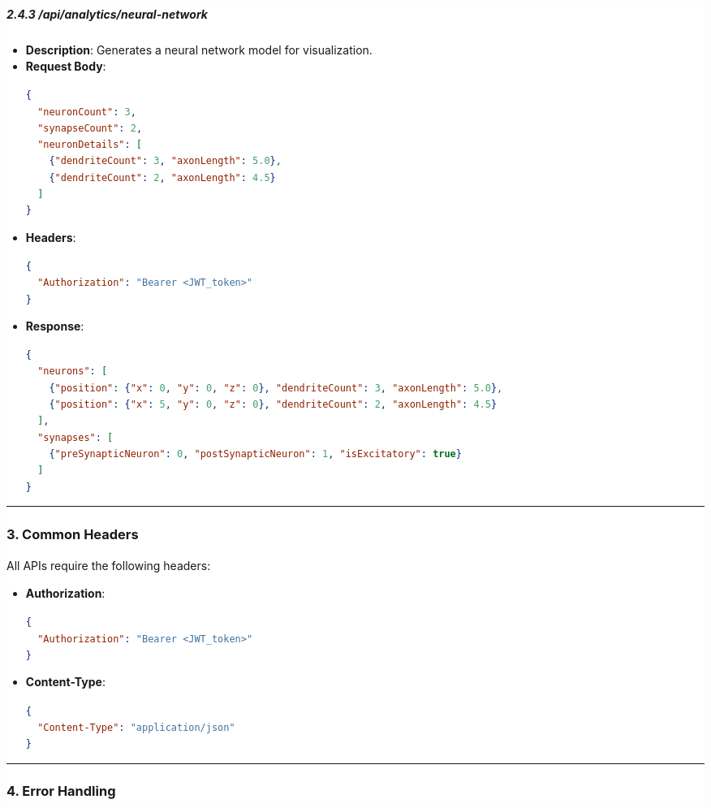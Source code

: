 ##### **2.4.3 /api/analytics/neural-network**
- **Description**: Generates a neural network model for visualization.
- **Request Body**:
  ```json
  {
    "neuronCount": 3,
    "synapseCount": 2,
    "neuronDetails": [
      {"dendriteCount": 3, "axonLength": 5.0},
      {"dendriteCount": 2, "axonLength": 4.5}
    ]
  }
  ```
- **Headers**:
  ```json
  {
    "Authorization": "Bearer <JWT_token>"
  }
  ```
- **Response**:
  ```json
  {
    "neurons": [
      {"position": {"x": 0, "y": 0, "z": 0}, "dendriteCount": 3, "axonLength": 5.0},
      {"position": {"x": 5, "y": 0, "z": 0}, "dendriteCount": 2, "axonLength": 4.5}
    ],
    "synapses": [
      {"preSynapticNeuron": 0, "postSynapticNeuron": 1, "isExcitatory": true}
    ]
  }
  ```

---

### **3. Common Headers**
All APIs require the following headers:
- **Authorization**:
  ```json
  {
    "Authorization": "Bearer <JWT_token>"
  }
  ```
- **Content-Type**:
  ```json
  {
    "Content-Type": "application/json"
  }
  ```

---

### **4. Error Handling**

